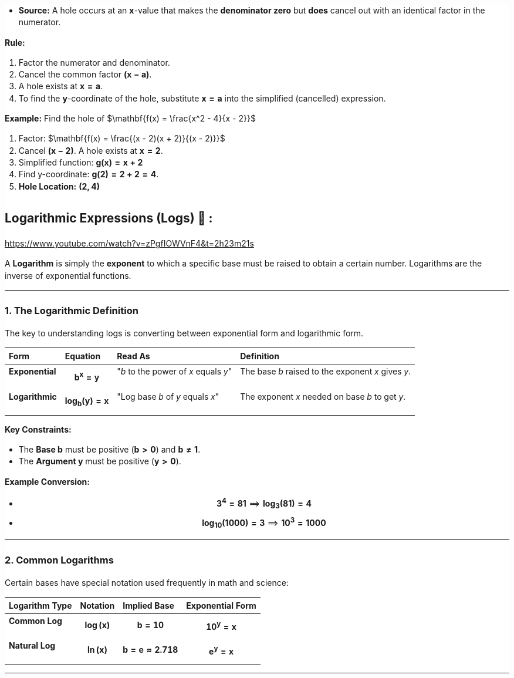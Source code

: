 * **Source:** A hole occurs at an $\mathbf{x}$-value that makes the **denominator zero** but **does** cancel out with an identical factor in the numerator.

**Rule:**
1.  Factor the numerator and denominator.
2.  Cancel the common factor $\mathbf{(x - a)}$.
3.  A hole exists at $\mathbf{x = a}$.
4.  To find the $\mathbf{y}$-coordinate of the hole, substitute $\mathbf{x = a}$ into the simplified (cancelled) expression.

**Example:** Find the hole of $\mathbf{f(x) = \frac{x^2 - 4}{x - 2}}$

1.  Factor: $\mathbf{f(x) = \frac{(x - 2)(x + 2)}{(x - 2)}}$
2.  Cancel $\mathbf{(x - 2)}$. A hole exists at $\mathbf{x = 2}$.
3.  Simplified function: $\mathbf{g(x) = x + 2}$
4.  Find y-coordinate: $\mathbf{g(2) = 2 + 2 = 4}$.
5.  **Hole Location:** $\mathbf{(2, 4)}$

## Logarithmic Expressions (Logs) 🧮 : 
https://www.youtube.com/watch?v=zPgfIOWVnF4&t=2h23m21s

A **Logarithm** is simply the **exponent** to which a specific base must be raised to obtain a certain number. Logarithms are the inverse of exponential functions.

---

### 1. The Logarithmic Definition

The key to understanding logs is converting between exponential form and logarithmic form.

| Form | Equation | Read As | Definition |
| :--- | :--- | :--- | :--- |
| **Exponential** | $$\mathbf{b^x = y}$$ | "$b$ to the power of $x$ equals $y$" | The base $b$ raised to the exponent $x$ gives $y$. |
| **Logarithmic** | $$\mathbf{\log_b(y) = x}$$ | "Log base $b$ of $y$ equals $x$" | The exponent $x$ needed on base $b$ to get $y$. |

**Key Constraints:**
* The **Base $\mathbf{b}$** must be positive ($\mathbf{b > 0}$) and $\mathbf{b \neq 1}$.
* The **Argument $\mathbf{y}$** must be positive ($\mathbf{y > 0}$).

**Example Conversion:**

* $$\mathbf{3^4 = 81} \implies \mathbf{\log_3(81) = 4}$$
* $$\mathbf{\log_{10}(1000) = 3} \implies \mathbf{10^3 = 1000}$$

---

### 2. Common Logarithms

Certain bases have special notation used frequently in math and science:

| Logarithm Type | Notation | Implied Base | Exponential Form |
| :--- | :--- | :--- | :--- |
| **Common Log** | $$\mathbf{\log(x)}$$ | $$\mathbf{b = 10}$$ | $$\mathbf{10^y = x}$$ |
| **Natural Log** | $$\mathbf{\ln(x)}$$ | $$\mathbf{b = e \approx 2.718}$$ | $$\mathbf{e^y = x}$$ |

---